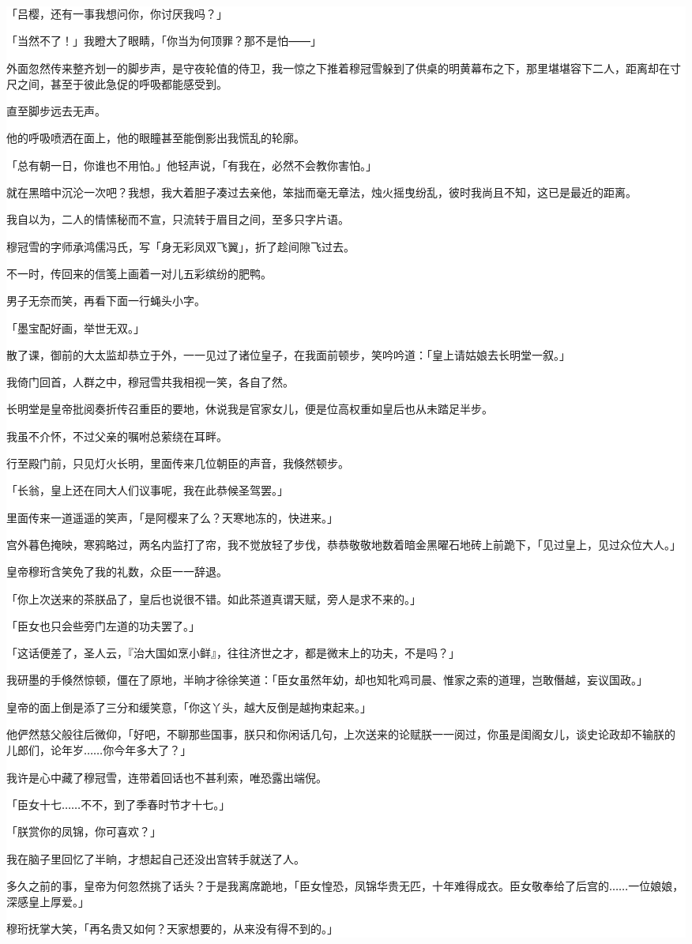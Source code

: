「吕樱，还有一事我想问你，你讨厌我吗？」

「当然不了！」我瞪大了眼睛，「你当为何顶罪？那不是怕——」

外面忽然传来整齐划一的脚步声，是守夜轮值的侍卫，我一惊之下推着穆冠雪躲到了供桌的明黄幕布之下，那里堪堪容下二人，距离却在寸尺之间，甚至于彼此急促的呼吸都能感受到。

直至脚步远去无声。

他的呼吸喷洒在面上，他的眼瞳甚至能倒影出我慌乱的轮廓。

「总有朝一日，你谁也不用怕。」他轻声说，「有我在，必然不会教你害怕。」

就在黑暗中沉沦一次吧？我想，我大着胆子凑过去亲他，笨拙而毫无章法，烛火摇曳纷乱，彼时我尚且不知，这已是最近的距离。

我自以为，二人的情愫秘而不宣，只流转于眉目之间，至多只字片语。

穆冠雪的字师承鸿儒冯氏，写「身无彩凤双飞翼」，折了趁间隙飞过去。

不一时，传回来的信笺上画着一对儿五彩缤纷的肥鸭。

男子无奈而笑，再看下面一行蝇头小字。

「墨宝配好画，举世无双。」

散了课，御前的大太监却恭立于外，一一见过了诸位皇子，在我面前顿步，笑吟吟道：「皇上请姑娘去长明堂一叙。」

我倚门回首，人群之中，穆冠雪共我相视一笑，各自了然。

长明堂是皇帝批阅奏折传召重臣的要地，休说我是官家女儿，便是位高权重如皇后也从未踏足半步。

我虽不介怀，不过父亲的嘱咐总萦绕在耳畔。

行至殿门前，只见灯火长明，里面传来几位朝臣的声音，我倏然顿步。

「长翁，皇上还在同大人们议事呢，我在此恭候圣驾罢。」

里面传来一道遥遥的笑声，「是阿樱来了么？天寒地冻的，快进来。」

宫外暮色掩映，寒鸦略过，两名内监打了帘，我不觉放轻了步伐，恭恭敬敬地数着暗金黑曜石地砖上前跪下，「见过皇上，见过众位大人。」

皇帝穆珩含笑免了我的礼数，众臣一一辞退。

「你上次送来的茶朕品了，皇后也说很不错。如此茶道真谓天赋，旁人是求不来的。」

「臣女也只会些旁门左道的功夫罢了。」

「这话便差了，圣人云，『治大国如烹小鲜』，往往济世之才，都是微末上的功夫，不是吗？」

我研墨的手倏然惊顿，僵在了原地，半晌才徐徐笑道：「臣女虽然年幼，却也知牝鸡司晨、惟家之索的道理，岂敢僭越，妄议国政。」

皇帝的面上倒是添了三分和缓笑意，「你这丫头，越大反倒是越拘束起来。」

他俨然慈父般往后微仰，「好吧，不聊那些国事，朕只和你闲话几句，上次送来的论赋朕一一阅过，你虽是闺阁女儿，谈史论政却不输朕的儿郎们，论年岁……你今年多大了？」

我许是心中藏了穆冠雪，连带着回话也不甚利索，唯恐露出端倪。

「臣女十七……不不，到了季春时节才十七。」

「朕赏你的凤锦，你可喜欢？」

我在脑子里回忆了半晌，才想起自己还没出宫转手就送了人。

多久之前的事，皇帝为何忽然挑了话头？于是我离席跪地，「臣女惶恐，凤锦华贵无匹，十年难得成衣。臣女敬奉给了后宫的……一位娘娘，深感皇上厚爱。」

穆珩抚掌大笑，「再名贵又如何？天家想要的，从来没有得不到的。」

